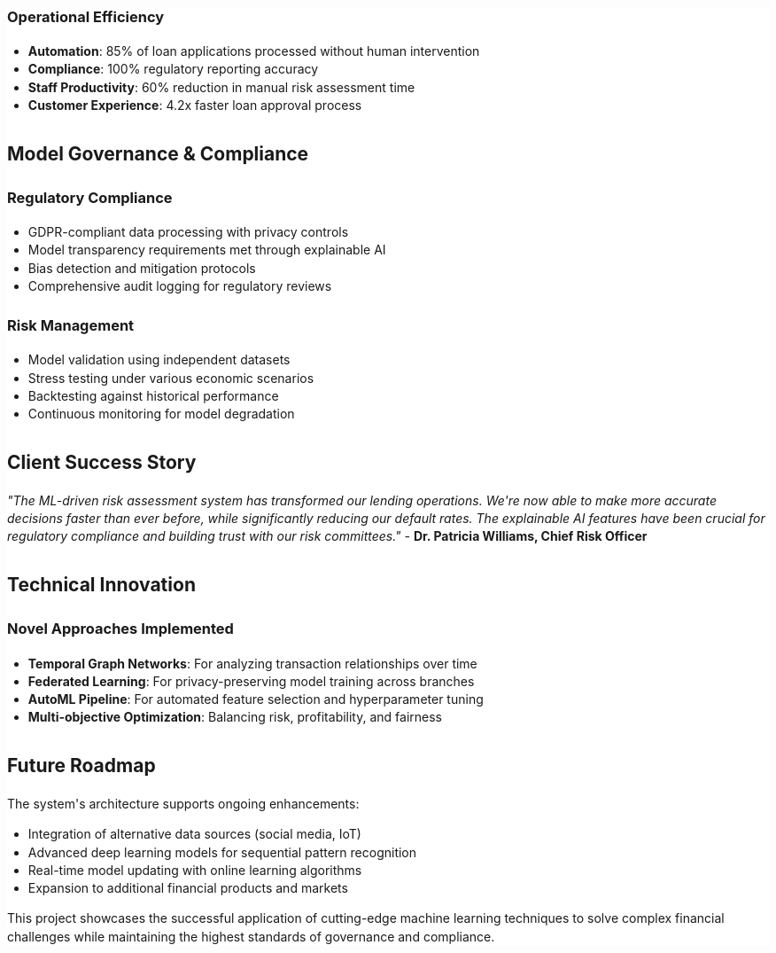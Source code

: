 ### Operational Efficiency
- **Automation**: 85% of loan applications processed without human intervention
- **Compliance**: 100% regulatory reporting accuracy
- **Staff Productivity**: 60% reduction in manual risk assessment time
- **Customer Experience**: 4.2x faster loan approval process

## Model Governance & Compliance

### Regulatory Compliance
- GDPR-compliant data processing with privacy controls
- Model transparency requirements met through explainable AI
- Bias detection and mitigation protocols
- Comprehensive audit logging for regulatory reviews

### Risk Management
- Model validation using independent datasets
- Stress testing under various economic scenarios
- Backtesting against historical performance
- Continuous monitoring for model degradation

## Client Success Story

*"The ML-driven risk assessment system has transformed our lending operations. We're now able to make more accurate decisions faster than ever before, while significantly reducing our default rates. The explainable AI features have been crucial for regulatory compliance and building trust with our risk committees."* - **Dr. Patricia Williams, Chief Risk Officer**

## Technical Innovation

### Novel Approaches Implemented
- **Temporal Graph Networks**: For analyzing transaction relationships over time
- **Federated Learning**: For privacy-preserving model training across branches
- **AutoML Pipeline**: For automated feature selection and hyperparameter tuning
- **Multi-objective Optimization**: Balancing risk, profitability, and fairness

## Future Roadmap

The system's architecture supports ongoing enhancements:
- Integration of alternative data sources (social media, IoT)
- Advanced deep learning models for sequential pattern recognition
- Real-time model updating with online learning algorithms
- Expansion to additional financial products and markets

This project showcases the successful application of cutting-edge machine learning techniques to solve complex financial challenges while maintaining the highest standards of governance and compliance.